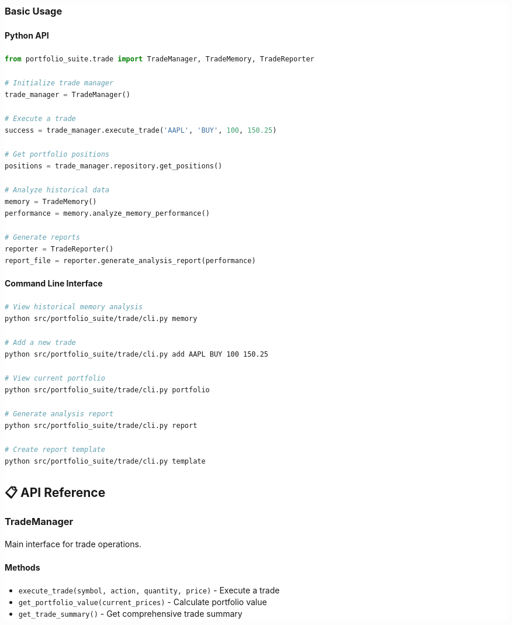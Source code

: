 ### Basic Usage

#### Python API
```python
from portfolio_suite.trade import TradeManager, TradeMemory, TradeReporter

# Initialize trade manager
trade_manager = TradeManager()

# Execute a trade
success = trade_manager.execute_trade('AAPL', 'BUY', 100, 150.25)

# Get portfolio positions
positions = trade_manager.repository.get_positions()

# Analyze historical data
memory = TradeMemory()
performance = memory.analyze_memory_performance()

# Generate reports
reporter = TradeReporter()
report_file = reporter.generate_analysis_report(performance)
```

#### Command Line Interface
```bash
# View historical memory analysis
python src/portfolio_suite/trade/cli.py memory

# Add a new trade
python src/portfolio_suite/trade/cli.py add AAPL BUY 100 150.25

# View current portfolio
python src/portfolio_suite/trade/cli.py portfolio

# Generate analysis report
python src/portfolio_suite/trade/cli.py report

# Create report template
python src/portfolio_suite/trade/cli.py template
```

## 📋 API Reference

### TradeManager
Main interface for trade operations.

#### Methods
- `execute_trade(symbol, action, quantity, price)` - Execute a trade
- `get_portfolio_value(current_prices)` - Calculate portfolio value
- `get_trade_summary()` - Get comprehensive trade summary
